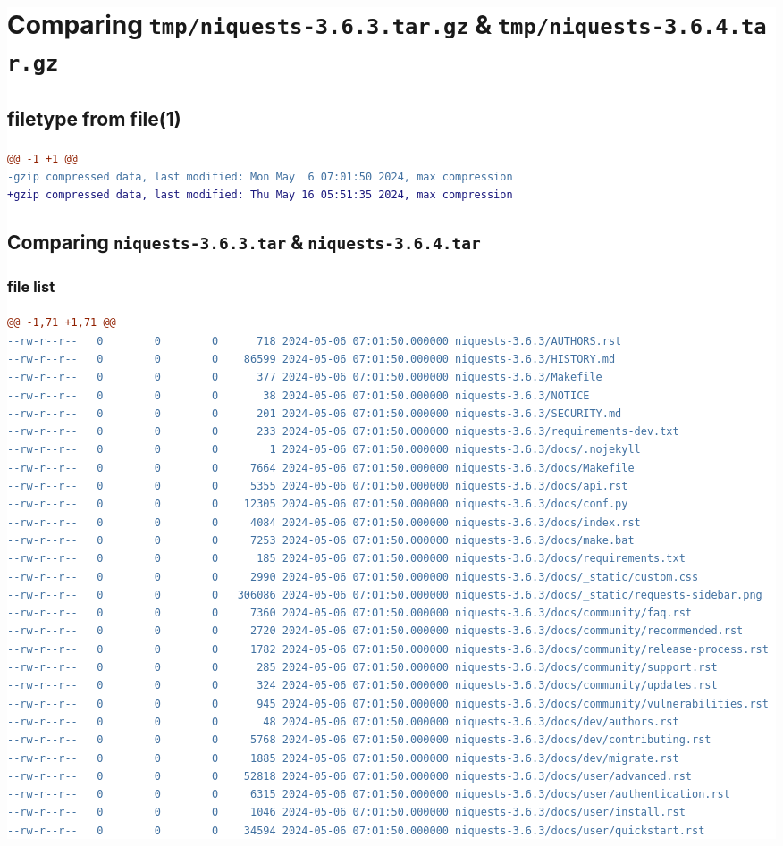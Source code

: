 # Comparing `tmp/niquests-3.6.3.tar.gz` & `tmp/niquests-3.6.4.tar.gz`

## filetype from file(1)

```diff
@@ -1 +1 @@
-gzip compressed data, last modified: Mon May  6 07:01:50 2024, max compression
+gzip compressed data, last modified: Thu May 16 05:51:35 2024, max compression
```

## Comparing `niquests-3.6.3.tar` & `niquests-3.6.4.tar`

### file list

```diff
@@ -1,71 +1,71 @@
--rw-r--r--   0        0        0      718 2024-05-06 07:01:50.000000 niquests-3.6.3/AUTHORS.rst
--rw-r--r--   0        0        0    86599 2024-05-06 07:01:50.000000 niquests-3.6.3/HISTORY.md
--rw-r--r--   0        0        0      377 2024-05-06 07:01:50.000000 niquests-3.6.3/Makefile
--rw-r--r--   0        0        0       38 2024-05-06 07:01:50.000000 niquests-3.6.3/NOTICE
--rw-r--r--   0        0        0      201 2024-05-06 07:01:50.000000 niquests-3.6.3/SECURITY.md
--rw-r--r--   0        0        0      233 2024-05-06 07:01:50.000000 niquests-3.6.3/requirements-dev.txt
--rw-r--r--   0        0        0        1 2024-05-06 07:01:50.000000 niquests-3.6.3/docs/.nojekyll
--rw-r--r--   0        0        0     7664 2024-05-06 07:01:50.000000 niquests-3.6.3/docs/Makefile
--rw-r--r--   0        0        0     5355 2024-05-06 07:01:50.000000 niquests-3.6.3/docs/api.rst
--rw-r--r--   0        0        0    12305 2024-05-06 07:01:50.000000 niquests-3.6.3/docs/conf.py
--rw-r--r--   0        0        0     4084 2024-05-06 07:01:50.000000 niquests-3.6.3/docs/index.rst
--rw-r--r--   0        0        0     7253 2024-05-06 07:01:50.000000 niquests-3.6.3/docs/make.bat
--rw-r--r--   0        0        0      185 2024-05-06 07:01:50.000000 niquests-3.6.3/docs/requirements.txt
--rw-r--r--   0        0        0     2990 2024-05-06 07:01:50.000000 niquests-3.6.3/docs/_static/custom.css
--rw-r--r--   0        0        0   306086 2024-05-06 07:01:50.000000 niquests-3.6.3/docs/_static/requests-sidebar.png
--rw-r--r--   0        0        0     7360 2024-05-06 07:01:50.000000 niquests-3.6.3/docs/community/faq.rst
--rw-r--r--   0        0        0     2720 2024-05-06 07:01:50.000000 niquests-3.6.3/docs/community/recommended.rst
--rw-r--r--   0        0        0     1782 2024-05-06 07:01:50.000000 niquests-3.6.3/docs/community/release-process.rst
--rw-r--r--   0        0        0      285 2024-05-06 07:01:50.000000 niquests-3.6.3/docs/community/support.rst
--rw-r--r--   0        0        0      324 2024-05-06 07:01:50.000000 niquests-3.6.3/docs/community/updates.rst
--rw-r--r--   0        0        0      945 2024-05-06 07:01:50.000000 niquests-3.6.3/docs/community/vulnerabilities.rst
--rw-r--r--   0        0        0       48 2024-05-06 07:01:50.000000 niquests-3.6.3/docs/dev/authors.rst
--rw-r--r--   0        0        0     5768 2024-05-06 07:01:50.000000 niquests-3.6.3/docs/dev/contributing.rst
--rw-r--r--   0        0        0     1885 2024-05-06 07:01:50.000000 niquests-3.6.3/docs/dev/migrate.rst
--rw-r--r--   0        0        0    52818 2024-05-06 07:01:50.000000 niquests-3.6.3/docs/user/advanced.rst
--rw-r--r--   0        0        0     6315 2024-05-06 07:01:50.000000 niquests-3.6.3/docs/user/authentication.rst
--rw-r--r--   0        0        0     1046 2024-05-06 07:01:50.000000 niquests-3.6.3/docs/user/install.rst
--rw-r--r--   0        0        0    34594 2024-05-06 07:01:50.000000 niquests-3.6.3/docs/user/quickstart.rst
```
